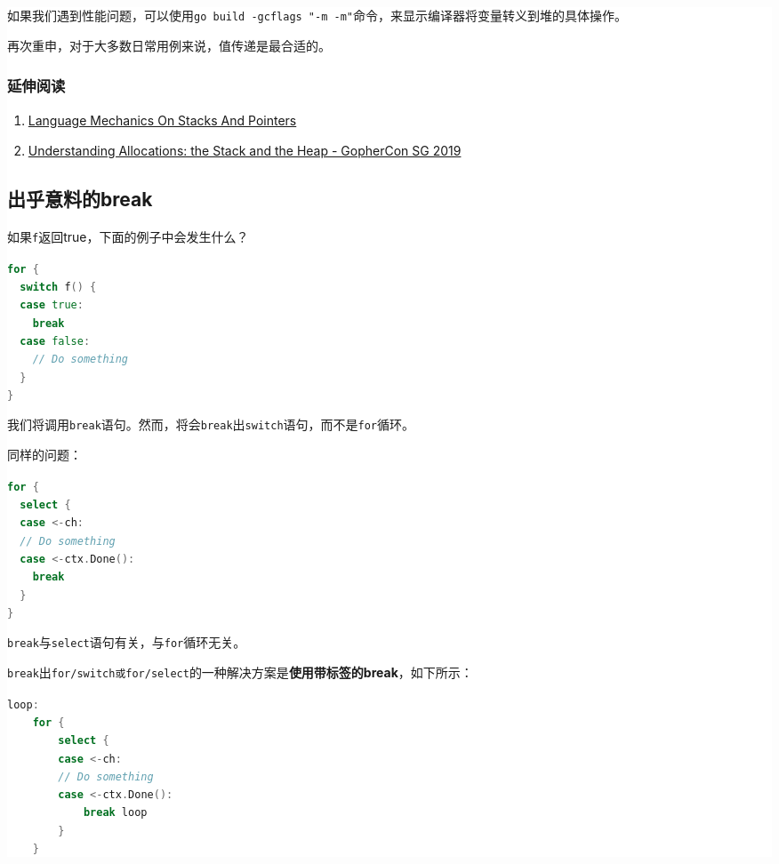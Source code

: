 如果我们遇到性能问题，可以使用`go build -gcflags "-m -m"`命令，来显示编译器将变量转义到堆的具体操作。

再次重申，对于大多数日常用例来说，值传递是最合适的。



### 延伸阅读

1. [Language Mechanics On Stacks And Pointers](https://www.ardanlabs.com/blog/2017/05/language-mechanics-on-stacks-and-pointers.html?source=post_page-----4b79d4f6cd65----------------------)

2. [Understanding Allocations: the Stack and the Heap - GopherCon SG 2019](https://www.youtube.com/watch?v=ZMZpH4yT7M0)

   


## 出乎意料的break

如果`f`返回true，下面的例子中会发生什么？

```go
for {
  switch f() {
  case true:
    break
  case false:
    // Do something
  }
}
```

我们将调用`break`语句。然而，将会`break`出`switch`语句，而不是`for`循环。

同样的问题：

```go
for {
  select {
  case <-ch:
  // Do something
  case <-ctx.Done():
    break
  }
}
```

`break`与`select`语句有关，与`for`循环无关。



`break`出`for/switch或for/select`的一种解决方案是**使用带标签的break**，如下所示：

```go
loop:
	for {
		select {
		case <-ch:
		// Do something
		case <-ctx.Done():
			break loop
		}
	}
```
